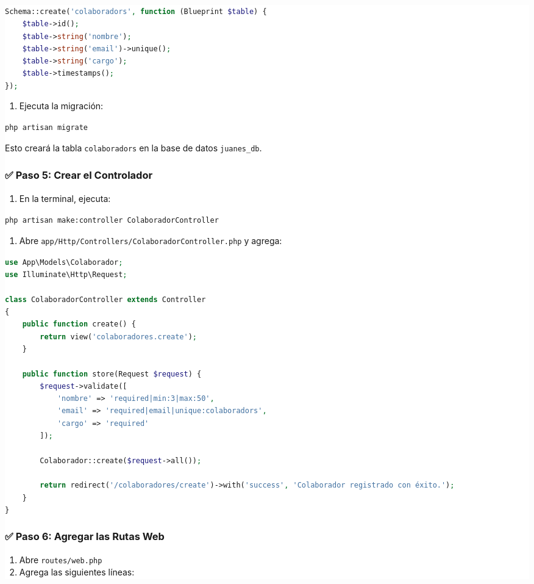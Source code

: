 ```php
Schema::create('colaboradors', function (Blueprint $table) {
    $table->id();
    $table->string('nombre');
    $table->string('email')->unique();
    $table->string('cargo');
    $table->timestamps();
});
```

1. Ejecuta la migración:

```bash
php artisan migrate
```

Esto creará la tabla `colaboradors` en la base de datos `juanes_db`.

### ✅ **Paso 5: Crear el Controlador**

1. En la terminal, ejecuta:

```bash
php artisan make:controller ColaboradorController
```

1. Abre `app/Http/Controllers/ColaboradorController.php` y agrega:

```php
use App\Models\Colaborador;
use Illuminate\Http\Request;

class ColaboradorController extends Controller
{
    public function create() {
        return view('colaboradores.create');
    }

    public function store(Request $request) {
        $request->validate([
            'nombre' => 'required|min:3|max:50',
            'email' => 'required|email|unique:colaboradors',
            'cargo' => 'required'
        ]);

        Colaborador::create($request->all());

        return redirect('/colaboradores/create')->with('success', 'Colaborador registrado con éxito.');
    }
}
```

### ✅ **Paso 6: Agregar las Rutas Web**

1. Abre `routes/web.php`
2. Agrega las siguientes líneas:
